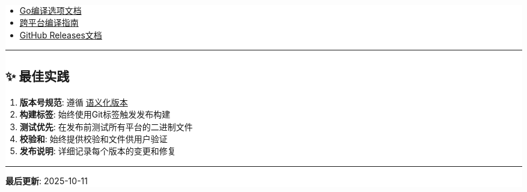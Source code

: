- [Go编译选项文档](https://pkg.go.dev/cmd/go)
- [跨平台编译指南](https://go.dev/doc/install/source#environment)
- [GitHub Releases文档](https://docs.github.com/en/repositories/releasing-projects-on-github)

---

## ✨ **最佳实践**

1. **版本号规范**: 遵循 [语义化版本](https://semver.org/lang/zh-CN/)
2. **构建标签**: 始终使用Git标签触发发布构建
3. **测试优先**: 在发布前测试所有平台的二进制文件
4. **校验和**: 始终提供校验和文件供用户验证
5. **发布说明**: 详细记录每个版本的变更和修复

---

**最后更新**: 2025-10-11

